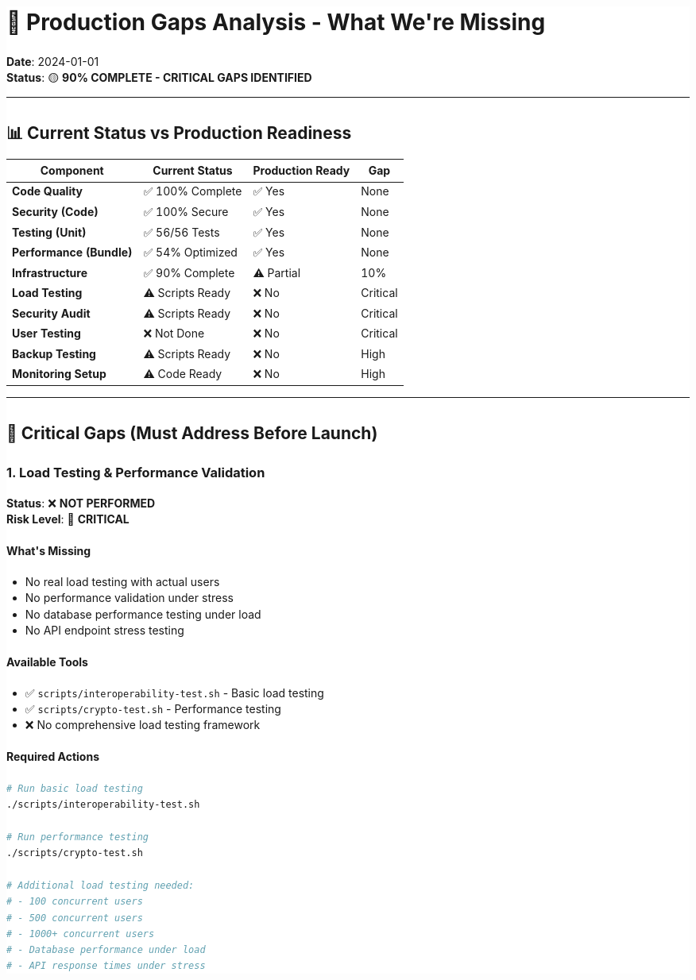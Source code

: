 # 🚨 Production Gaps Analysis - What We're Missing

**Date**: 2024-01-01  
**Status**: 🟡 **90% COMPLETE - CRITICAL GAPS IDENTIFIED**

---

## 📊 **Current Status vs Production Readiness**

| Component | Current Status | Production Ready | Gap |
|-----------|----------------|------------------|-----|
| **Code Quality** | ✅ 100% Complete | ✅ Yes | None |
| **Security (Code)** | ✅ 100% Secure | ✅ Yes | None |
| **Testing (Unit)** | ✅ 56/56 Tests | ✅ Yes | None |
| **Performance (Bundle)** | ✅ 54% Optimized | ✅ Yes | None |
| **Infrastructure** | ✅ 90% Complete | ⚠️ Partial | 10% |
| **Load Testing** | ⚠️ Scripts Ready | ❌ No | Critical |
| **Security Audit** | ⚠️ Scripts Ready | ❌ No | Critical |
| **User Testing** | ❌ Not Done | ❌ No | Critical |
| **Backup Testing** | ⚠️ Scripts Ready | ❌ No | High |
| **Monitoring Setup** | ⚠️ Code Ready | ❌ No | High |

---

## 🚨 **Critical Gaps (Must Address Before Launch)**

### **1. Load Testing & Performance Validation**
**Status**: ❌ **NOT PERFORMED**  
**Risk Level**: 🔴 **CRITICAL**

#### **What's Missing**
- No real load testing with actual users
- No performance validation under stress
- No database performance testing under load
- No API endpoint stress testing

#### **Available Tools**
- ✅ `scripts/interoperability-test.sh` - Basic load testing
- ✅ `scripts/crypto-test.sh` - Performance testing
- ❌ No comprehensive load testing framework

#### **Required Actions**
```bash
# Run basic load testing
./scripts/interoperability-test.sh

# Run performance testing
./scripts/crypto-test.sh

# Additional load testing needed:
# - 100 concurrent users
# - 500 concurrent users  
# - 1000+ concurrent users
# - Database performance under load
# - API response times under stress
```